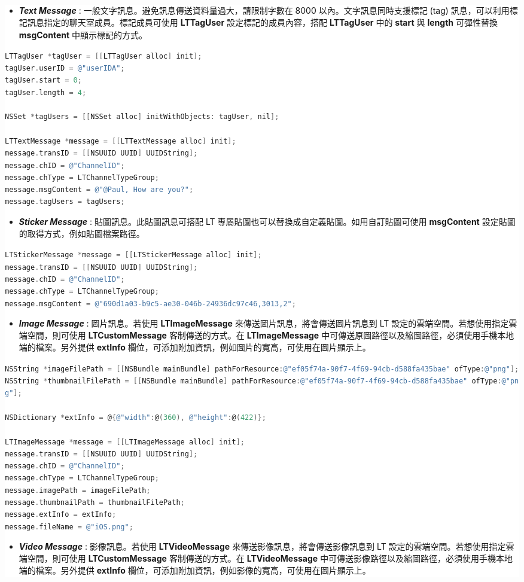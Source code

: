 -   **_Text Message_** : 一般文字訊息。避免訊息傳送資料量過大，請限制字數在 8000 以內。文字訊息同時支援標記 (tag) 訊息，可以利用標記訊息指定的聊天室成員。標記成員可使用 **LTTagUser** 設定標記的成員內容，搭配 **LTTagUser** 中的 **start** 與 **length** 可彈性替換 **msgContent** 中顯示標記的方式。

```objectivec
LTTagUser *tagUser = [[LTTagUser alloc] init];
tagUser.userID = @"userIDA";
tagUser.start = 0;
tagUser.length = 4;

NSSet *tagUsers = [[NSSet alloc] initWithObjects: tagUser, nil];

LTTextMessage *message = [[LTTextMessage alloc] init];
message.transID = [[NSUUID UUID] UUIDString];
message.chID = @"ChannelID";
message.chType = LTChannelTypeGroup;
message.msgContent = @"@Paul, How are you?";
message.tagUsers = tagUsers;
```

-   **_Sticker Message_** : 貼圖訊息。此貼圖訊息可搭配 LT 專屬貼圖也可以替換成自定義貼圖。如用自訂貼圖可使用 **msgContent** 設定貼圖的取得方式，例如貼圖檔案路徑。

```objectivec
LTStickerMessage *message = [[LTStickerMessage alloc] init];
message.transID = [[NSUUID UUID] UUIDString];
message.chID = @"ChannelID";
message.chType = LTChannelTypeGroup;
message.msgContent = @"690d1a03-b9c5-ae30-046b-24936dc97c46,3013,2";
```

-   **_Image Message_** : 圖片訊息。若使用 **LTImageMessage** 來傳送圖片訊息，將會傳送圖片訊息到 LT 設定的雲端空間。若想使用指定雲端空間，則可使用 **LTCustomMessage** 客制傳送的方式。在 **LTImageMessage** 中可傳送原圖路徑以及縮圖路徑，必須使用手機本地端的檔案。另外提供 **extInfo** 欄位，可添加附加資訊，例如圖片的寬高，可使用在圖片顯示上。

```objectivec
NSString *imageFilePath = [[NSBundle mainBundle] pathForResource:@"ef05f74a-90f7-4f69-94cb-d588fa435bae" ofType:@"png"];
NSString *thumbnailFilePath = [[NSBundle mainBundle] pathForResource:@"ef05f74a-90f7-4f69-94cb-d588fa435bae" ofType:@"png"];

NSDictionary *extInfo = @{@"width":@(360), @"height":@(422)};

LTImageMessage *message = [[LTImageMessage alloc] init];
message.transID = [[NSUUID UUID] UUIDString];
message.chID = @"ChannelID";
message.chType = LTChannelTypeGroup;
message.imagePath = imageFilePath;
message.thumbnailPath = thumbnailFilePath;
message.extInfo = extInfo;
message.fileName = @"iOS.png";
```

-   **_Video Message_** : 影像訊息。若使用 **LTVideoMessage** 來傳送影像訊息，將會傳送影像訊息到 LT 設定的雲端空間。若想使用指定雲端空間，則可使用 **LTCustomMessage** 客制傳送的方式。在 **LTVideoMessage** 中可傳送影像路徑以及縮圖路徑，必須使用手機本地端的檔案。另外提供 **extInfo** 欄位，可添加附加資訊，例如影像的寬高，可使用在圖片顯示上。

